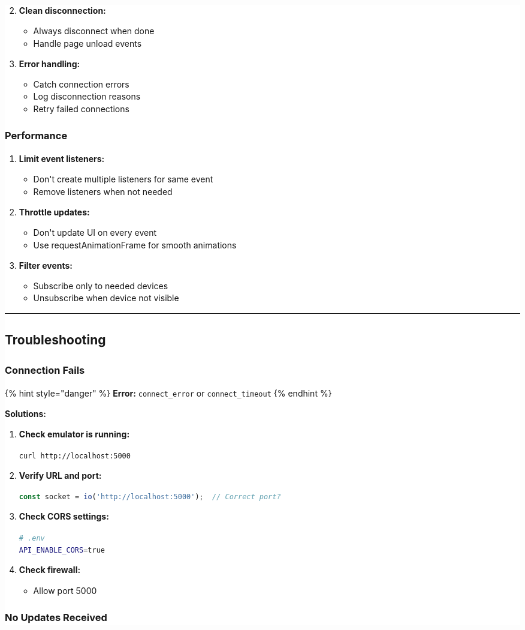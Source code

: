 2. **Clean disconnection:**
   - Always disconnect when done
   - Handle page unload events

3. **Error handling:**
   - Catch connection errors
   - Log disconnection reasons
   - Retry failed connections

### Performance

1. **Limit event listeners:**
   - Don't create multiple listeners for same event
   - Remove listeners when not needed

2. **Throttle updates:**
   - Don't update UI on every event
   - Use requestAnimationFrame for smooth animations

3. **Filter events:**
   - Subscribe only to needed devices
   - Unsubscribe when device not visible

---

## Troubleshooting

### Connection Fails

{% hint style="danger" %}
**Error:** `connect_error` or `connect_timeout`
{% endhint %}

**Solutions:**

1. **Check emulator is running:**
   ```bash
   curl http://localhost:5000
   ```

2. **Verify URL and port:**
   ```javascript
   const socket = io('http://localhost:5000');  // Correct port?
   ```

3. **Check CORS settings:**
   ```bash
   # .env
   API_ENABLE_CORS=true
   ```

4. **Check firewall:**
   - Allow port 5000

### No Updates Received
